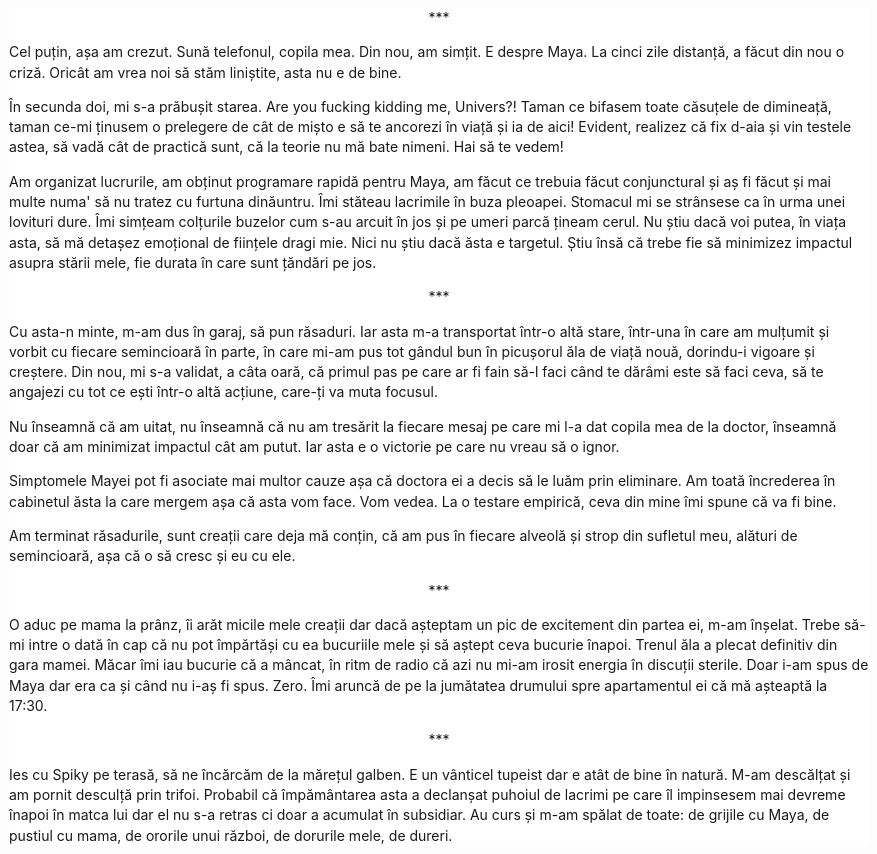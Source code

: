 <p style="text-align: center;">***</p>

Cel puțin, așa am crezut. Sună telefonul, copila mea. Din nou, am simțit. E despre Maya. La cinci zile distanță, a făcut din nou o criză. Oricât am vrea noi să stăm liniștite, asta nu e de bine.

În secunda doi, mi s-a prăbușit starea. Are you fucking kidding me, Univers?! Taman ce bifasem toate căsuțele de dimineață, taman ce-mi ținusem o prelegere de cât de mișto e să te ancorezi în viață și ia de aici! Evident, realizez că fix d-aia și vin testele astea, să vadă cât de practică sunt, că la teorie nu mă bate nimeni. Hai să te vedem!

Am organizat lucrurile, am obținut programare rapidă pentru Maya, am făcut ce trebuia făcut conjunctural și aș fi făcut și mai multe numa' să nu tratez cu furtuna dinăuntru. Îmi stăteau lacrimile în buza pleoapei. Stomacul mi se strânsese ca în urma unei lovituri dure. Îmi simțeam colțurile buzelor cum s-au arcuit în jos și pe umeri parcă țineam cerul. Nu știu dacă voi putea, în viața asta, să mă detașez emoțional de ființele dragi mie. Nici nu știu dacă ăsta e targetul. Știu însă că trebe fie să minimizez impactul asupra stării mele, fie durata în care sunt țăndări pe jos.

<p style="text-align: center;">***</p>

Cu asta-n minte, m-am dus în garaj, să pun răsaduri. Iar asta m-a transportat într-o altă stare, într-una în care am mulțumit și vorbit cu fiecare semincioară în parte, în care mi-am pus tot gândul bun în picușorul ăla de viață nouă, dorindu-i vigoare și creștere. Din nou, mi s-a validat, a câta oară, că primul pas pe care ar fi fain să-l faci când te dărâmi este să faci ceva, să te angajezi cu tot ce ești într-o altă acțiune, care-ți va muta focusul.

Nu înseamnă că am uitat, nu înseamnă că nu am tresărit la fiecare mesaj pe care mi l-a dat copila mea de la doctor, înseamnă doar că am minimizat impactul cât am putut. Iar asta e o victorie pe care nu vreau să o ignor.

Simptomele Mayei pot fi asociate mai multor cauze așa că doctora ei a decis să le luăm prin eliminare. Am toată încrederea în cabinetul ăsta la care mergem așa că asta vom face. Vom vedea. La o testare empirică, ceva din mine îmi spune că va fi bine.

Am terminat răsadurile, sunt creații care deja mă conțin, că am pus în fiecare alveolă și strop din sufletul meu, alături de semincioară, așa că o să cresc și eu cu ele.

<p style="text-align: center;">***</p>

O aduc pe mama la prânz, îi arăt micile mele creații dar dacă așteptam un pic de excitement din partea ei, m-am înșelat. Trebe să-mi intre o dată în cap că nu pot împărtăși cu ea bucuriile mele și să aștept ceva bucurie înapoi. Trenul ăla a plecat definitiv din gara mamei. Măcar îmi iau bucurie că a mâncat, în ritm de radio că azi nu mi-am irosit energia în discuții sterile. Doar i-am spus de Maya dar era ca și când nu i-aș fi spus. Zero. Îmi aruncă de pe la jumătatea drumului spre apartamentul ei că mă așteaptă la 17:30.

<p style="text-align: center;">***</p>

Ies cu Spiky pe terasă, să ne încărcăm de la mărețul galben. E un vânticel tupeist dar e atât de bine în natură. M-am descălțat și am pornit desculță prin trifoi. Probabil că împământarea asta a declanșat puhoiul de lacrimi pe care îl impinsesem mai devreme înapoi în matca lui dar el nu s-a retras ci doar a acumulat în subsidiar. Au curs și m-am spălat de toate: de grijile cu Maya, de pustiul cu mama, de ororile unui război, de dorurile mele, de dureri.

<div class="flex justify-center">